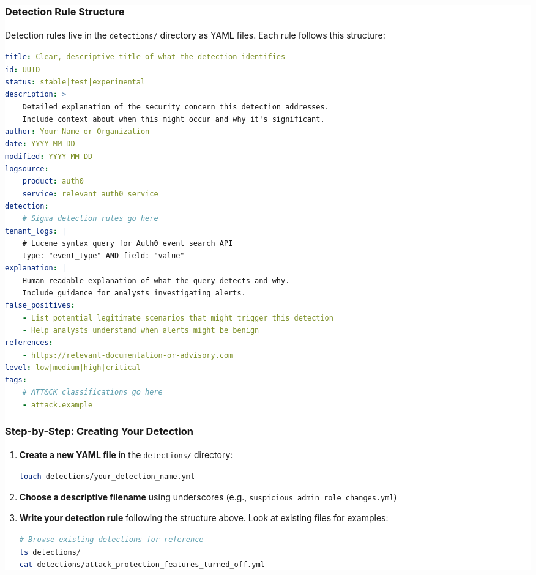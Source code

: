 ### Detection Rule Structure

Detection rules live in the `detections/` directory as YAML files. Each rule follows this structure:

```yaml
title: Clear, descriptive title of what the detection identifies
id: UUID
status: stable|test|experimental
description: >
    Detailed explanation of the security concern this detection addresses.
    Include context about when this might occur and why it's significant.
author: Your Name or Organization
date: YYYY-MM-DD
modified: YYYY-MM-DD
logsource:
    product: auth0
    service: relevant_auth0_service
detection:
    # Sigma detection rules go here
tenant_logs: |
    # Lucene syntax query for Auth0 event search API
    type: "event_type" AND field: "value"
explanation: |
    Human-readable explanation of what the query detects and why.
    Include guidance for analysts investigating alerts.
false_positives:
    - List potential legitimate scenarios that might trigger this detection
    - Help analysts understand when alerts might be benign
references:
    - https://relevant-documentation-or-advisory.com
level: low|medium|high|critical
tags:
    # ATT&CK classifications go here
    - attack.example
```

### Step-by-Step: Creating Your Detection

1. **Create a new YAML file** in the `detections/` directory:
   ```bash
   touch detections/your_detection_name.yml
   ```

2. **Choose a descriptive filename** using underscores (e.g., `suspicious_admin_role_changes.yml`)

3. **Write your detection rule** following the structure above. Look at existing files for examples:
   ```bash
   # Browse existing detections for reference
   ls detections/
   cat detections/attack_protection_features_turned_off.yml
   ```
